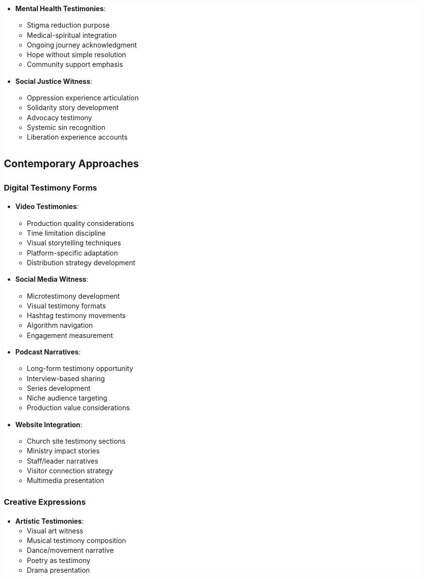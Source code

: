 - **Mental Health Testimonies**:
  - Stigma reduction purpose
  - Medical-spiritual integration
  - Ongoing journey acknowledgment
  - Hope without simple resolution
  - Community support emphasis

- **Social Justice Witness**:
  - Oppression experience articulation
  - Solidarity story development
  - Advocacy testimony
  - Systemic sin recognition
  - Liberation experience accounts

## Contemporary Approaches

### Digital Testimony Forms

- **Video Testimonies**:
  - Production quality considerations
  - Time limitation discipline
  - Visual storytelling techniques
  - Platform-specific adaptation
  - Distribution strategy development

- **Social Media Witness**:
  - Microtestimony development
  - Visual testimony formats
  - Hashtag testimony movements
  - Algorithm navigation
  - Engagement measurement

- **Podcast Narratives**:
  - Long-form testimony opportunity
  - Interview-based sharing
  - Series development
  - Niche audience targeting
  - Production value considerations

- **Website Integration**:
  - Church site testimony sections
  - Ministry impact stories
  - Staff/leader narratives
  - Visitor connection strategy
  - Multimedia presentation

### Creative Expressions

- **Artistic Testimonies**:
  - Visual art witness
  - Musical testimony composition
  - Dance/movement narrative
  - Poetry as testimony
  - Drama presentation
